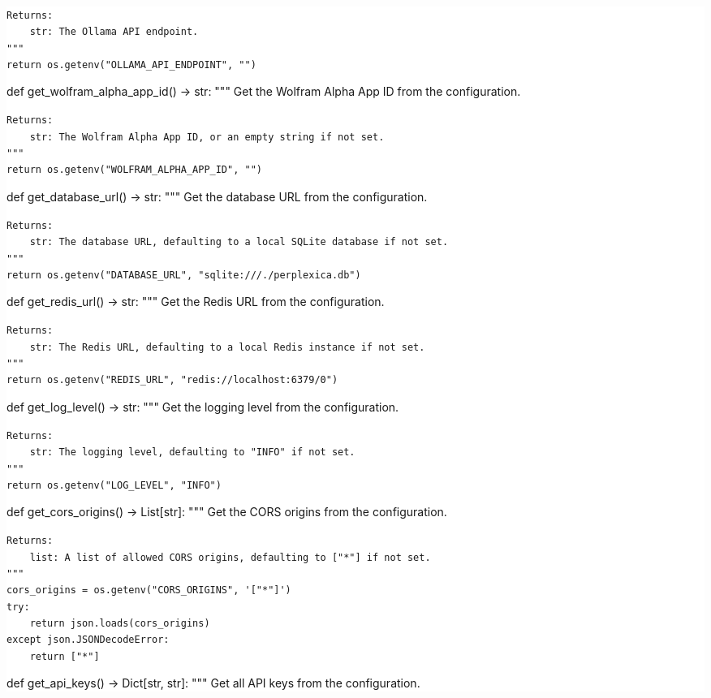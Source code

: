     Returns:
        str: The Ollama API endpoint.
    """
    return os.getenv("OLLAMA_API_ENDPOINT", "")

def get_wolfram_alpha_app_id() -> str:
    """
    Get the Wolfram Alpha App ID from the configuration.

    Returns:
        str: The Wolfram Alpha App ID, or an empty string if not set.
    """
    return os.getenv("WOLFRAM_ALPHA_APP_ID", "")

def get_database_url() -> str:
    """
    Get the database URL from the configuration.

    Returns:
        str: The database URL, defaulting to a local SQLite database if not set.
    """
    return os.getenv("DATABASE_URL", "sqlite:///./perplexica.db")

def get_redis_url() -> str:
    """
    Get the Redis URL from the configuration.

    Returns:
        str: The Redis URL, defaulting to a local Redis instance if not set.
    """
    return os.getenv("REDIS_URL", "redis://localhost:6379/0")

def get_log_level() -> str:
    """
    Get the logging level from the configuration.

    Returns:
        str: The logging level, defaulting to "INFO" if not set.
    """
    return os.getenv("LOG_LEVEL", "INFO")

def get_cors_origins() -> List[str]:
    """
    Get the CORS origins from the configuration.

    Returns:
        list: A list of allowed CORS origins, defaulting to ["*"] if not set.
    """
    cors_origins = os.getenv("CORS_ORIGINS", '["*"]')
    try:
        return json.loads(cors_origins)
    except json.JSONDecodeError:
        return ["*"]

def get_api_keys() -> Dict[str, str]:
    """
    Get all API keys from the configuration.
